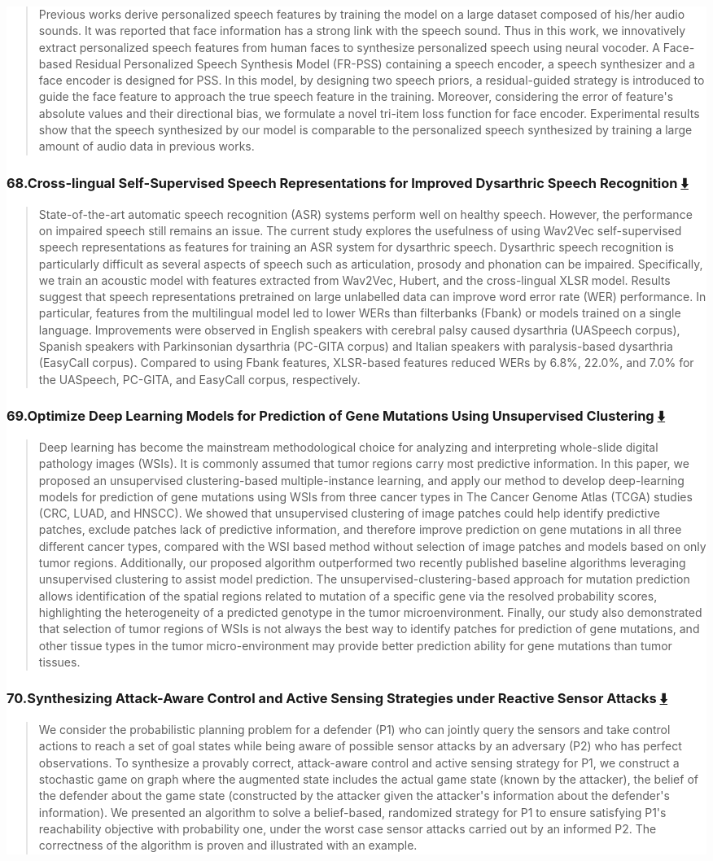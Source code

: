 >  Previous works derive personalized speech features by training the model on a large dataset composed of his/her audio sounds. It was reported that face information has a strong link with the speech sound. Thus in this work, we innovatively extract personalized speech features from human faces to synthesize personalized speech using neural vocoder. A Face-based Residual Personalized Speech Synthesis Model (FR-PSS) containing a speech encoder, a speech synthesizer and a face encoder is designed for PSS. In this model, by designing two speech priors, a residual-guided strategy is introduced to guide the face feature to approach the true speech feature in the training. Moreover, considering the error of feature's absolute values and their directional bias, we formulate a novel tri-item loss function for face encoder. Experimental results show that the speech synthesized by our model is comparable to the personalized speech synthesized by training a large amount of audio data in previous works.      
### 68.Cross-lingual Self-Supervised Speech Representations for Improved Dysarthric Speech Recognition  [ :arrow_down: ](https://arxiv.org/pdf/2204.01670.pdf)
>  State-of-the-art automatic speech recognition (ASR) systems perform well on healthy speech. However, the performance on impaired speech still remains an issue. The current study explores the usefulness of using Wav2Vec self-supervised speech representations as features for training an ASR system for dysarthric speech. Dysarthric speech recognition is particularly difficult as several aspects of speech such as articulation, prosody and phonation can be impaired. Specifically, we train an acoustic model with features extracted from Wav2Vec, Hubert, and the cross-lingual XLSR model. Results suggest that speech representations pretrained on large unlabelled data can improve word error rate (WER) performance. In particular, features from the multilingual model led to lower WERs than filterbanks (Fbank) or models trained on a single language. Improvements were observed in English speakers with cerebral palsy caused dysarthria (UASpeech corpus), Spanish speakers with Parkinsonian dysarthria (PC-GITA corpus) and Italian speakers with paralysis-based dysarthria (EasyCall corpus). Compared to using Fbank features, XLSR-based features reduced WERs by 6.8%, 22.0%, and 7.0% for the UASpeech, PC-GITA, and EasyCall corpus, respectively.      
### 69.Optimize Deep Learning Models for Prediction of Gene Mutations Using Unsupervised Clustering  [ :arrow_down: ](https://arxiv.org/pdf/2204.01593.pdf)
>  Deep learning has become the mainstream methodological choice for analyzing and interpreting whole-slide digital pathology images (WSIs). It is commonly assumed that tumor regions carry most predictive information. In this paper, we proposed an unsupervised clustering-based multiple-instance learning, and apply our method to develop deep-learning models for prediction of gene mutations using WSIs from three cancer types in The Cancer Genome Atlas (TCGA) studies (CRC, LUAD, and HNSCC). We showed that unsupervised clustering of image patches could help identify predictive patches, exclude patches lack of predictive information, and therefore improve prediction on gene mutations in all three different cancer types, compared with the WSI based method without selection of image patches and models based on only tumor regions. Additionally, our proposed algorithm outperformed two recently published baseline algorithms leveraging unsupervised clustering to assist model prediction. The unsupervised-clustering-based approach for mutation prediction allows identification of the spatial regions related to mutation of a specific gene via the resolved probability scores, highlighting the heterogeneity of a predicted genotype in the tumor microenvironment. Finally, our study also demonstrated that selection of tumor regions of WSIs is not always the best way to identify patches for prediction of gene mutations, and other tissue types in the tumor micro-environment may provide better prediction ability for gene mutations than tumor tissues.      
### 70.Synthesizing Attack-Aware Control and Active Sensing Strategies under Reactive Sensor Attacks  [ :arrow_down: ](https://arxiv.org/pdf/2204.01584.pdf)
>  We consider the probabilistic planning problem for a defender (P1) who can jointly query the sensors and take control actions to reach a set of goal states while being aware of possible sensor attacks by an adversary (P2) who has perfect observations. To synthesize a provably correct, attack-aware control and active sensing strategy for P1, we construct a stochastic game on graph where the augmented state includes the actual game state (known by the attacker), the belief of the defender about the game state (constructed by the attacker given the attacker's information about the defender's information). We presented an algorithm to solve a belief-based, randomized strategy for P1 to ensure satisfying P1's reachability objective with probability one, under the worst case sensor attacks carried out by an informed P2. The correctness of the algorithm is proven and illustrated with an example.      